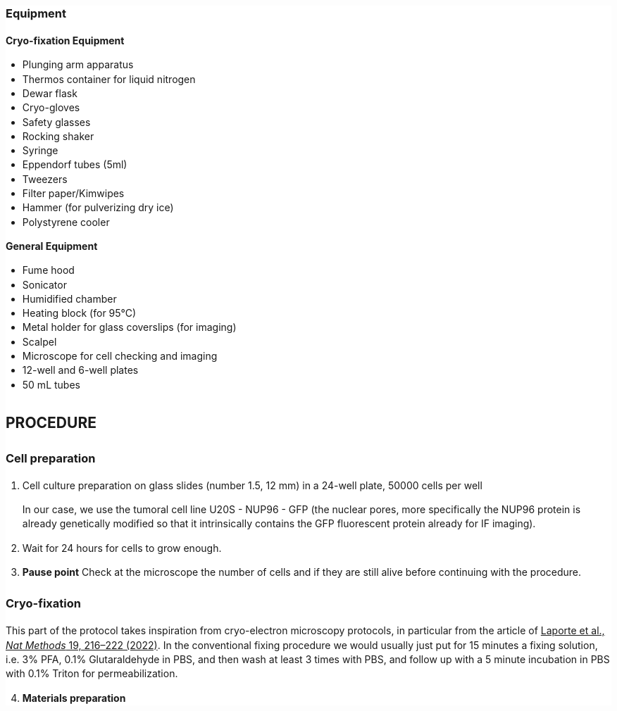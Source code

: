 ### Equipment

**Cryo-fixation Equipment**
- Plunging arm apparatus
- Thermos container for liquid nitrogen
- Dewar flask
- Cryo-gloves
- Safety glasses
- Rocking shaker
- Syringe
- Eppendorf tubes (5ml)
- Tweezers
- Filter paper/Kimwipes
- Hammer (for pulverizing dry ice)
- Polystyrene cooler

**General Equipment**
- Fume hood
- Sonicator
- Humidified chamber
- Heating block (for 95°C)
- Metal holder for glass coverslips (for imaging)
- Scalpel
- Microscope for cell checking and imaging
- 12-well and 6-well plates
- 50 mL tubes

## PROCEDURE

### **Cell preparation**

1. Cell culture preparation on glass slides (number 1.5, 12 mm) in a 24-well plate, 50000 cells per well

   In our case, we use the tumoral cell line U20S - NUP96 - GFP (the nuclear pores, more specifically the NUP96 protein is already genetically modified so that it intrinsically contains the GFP fluorescent protein already for IF imaging).

2. Wait for 24 hours for cells to grow enough.

3. **Pause point** Check at the microscope the number of cells and if they are still alive before continuing with the procedure.

### **Cryo-fixation**

This part of the protocol takes inspiration from cryo-electron microscopy protocols, in particular from the article of [Laporte et al., *Nat Methods* 19, 216–222 (2022)](https://doi.org/10.1038/s41592-021-01356-4). In the conventional fixing procedure we would usually just put for 15 minutes a fixing solution, i.e. 3% PFA, 0.1% Glutaraldehyde in PBS, and then wash at least 3 times with PBS, and follow up with a 5 minute incubation in PBS with 0.1% Triton for permeabilization.

4. **Materials preparation**
